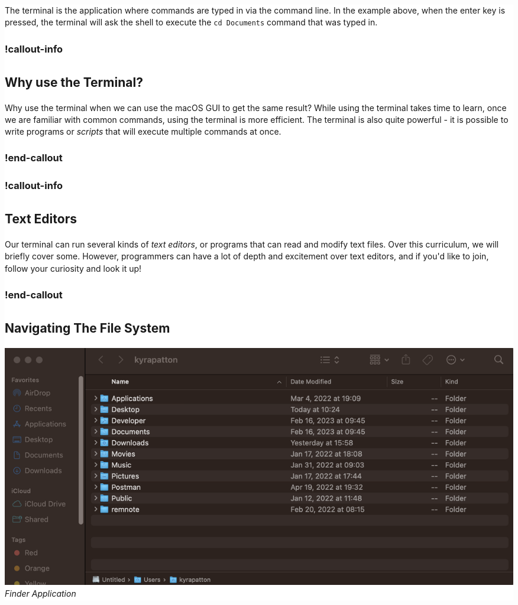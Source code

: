 The terminal is the application where commands are typed in via the command line. In the example above, when the enter key is pressed, the terminal will ask the shell to execute the `cd Documents` command that was typed in.

### !callout-info

## Why use the Terminal?

Why use the terminal when we can use the macOS GUI to get the same result? While using the terminal takes time to learn, once we are familiar with common commands, using the terminal is more efficient. The terminal is also quite powerful - it is possible to write programs or _scripts_ that will execute multiple commands at once. 

### !end-callout



### !callout-info

## Text Editors

Our terminal can run several kinds of _text editors_, or programs that can read and modify text files. Over this curriculum, we will briefly cover some. However, programmers can have a lot of depth and excitement over text editors, and if you'd like to join, follow your curiosity and look it up!

### !end-callout

## Navigating The File System

![Finder app](../assets/intro-to-dev-environment-finder.png)
_Finder Application_
